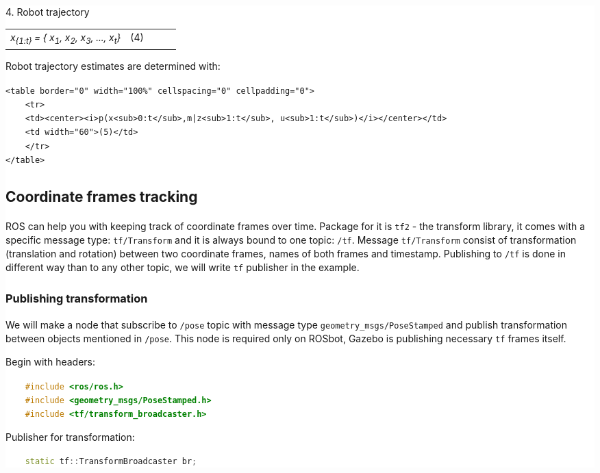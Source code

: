 
<div>
4.  Robot trajectory
	<table border="0" width="100%" cellspacing="0" cellpadding="0">
	    <tr>
		<td><center><i>x<sub>{1:t}</sub> = { x<sub>1</sub>, x<sub>2</sub>, x<sub>3</sub>, ..., x<sub>t</sub>}</i></center></td>
		<td width="60">(4)</td>
	    </tr>
	</table>
</div>


<div>
    Robot trajectory estimates are determined with:

	<table border="0" width="100%" cellspacing="0" cellpadding="0">
	    <tr>
		<td><center><i>p(x<sub>0:t</sub>,m|z<sub>1:t</sub>, u<sub>1:t</sub>)</i></center></td>
		<td width="60">(5)</td>
	    </tr>
	</table>
</div>
 
## Coordinate frames tracking ##

ROS can help you with keeping track of coordinate frames over time.
Package for it is `tf2` - the transform library, it comes with a
specific message type: `tf/Transform` and it is always bound to one
topic: `/tf`. Message `tf/Transform` consist of transformation
(translation and rotation) between two coordinate frames, names of both
frames and timestamp. Publishing to `/tf` is done in different way than
to any other topic, we will write `tf` publisher in the example.

### Publishing transformation ###


We will make a node that subscribe to `/pose` topic with message type
`geometry_msgs/PoseStamped` and publish transformation between objects
mentioned in `/pose`. This node is required only on ROSbot, Gazebo is publishing necessary `tf` frames itself.

Begin with headers:

``` cpp
    #include <ros/ros.h>
    #include <geometry_msgs/PoseStamped.h>
    #include <tf/transform_broadcaster.h>
``` 

Publisher for transformation:

``` cpp
    static tf::TransformBroadcaster br;
``` 
